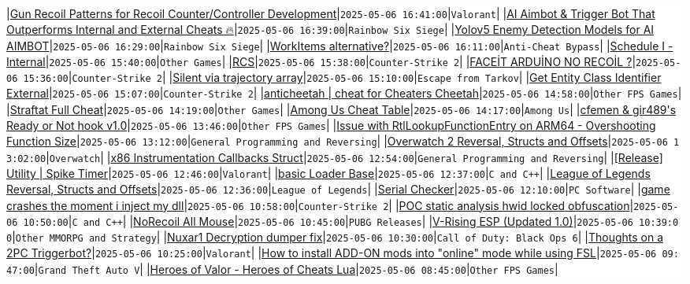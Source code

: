 |[Gun Recoil Patterns for Recoil Counter/Controller Development](https://%75%6E%6B%6E%6F%77%6E%63%68%65%61%74%73.%6D%65/%66%6F%72%75%6D/valorant/699574-gun-recoil-patterns-recoil-counter-controller-development.html)|`2025-05-06 16:41:00`|`Valorant`|
|[AI Aimbot & Trigger Bot That Outperforms Internal and External Cheats 🔥](https://%75%6E%6B%6E%6F%77%6E%63%68%65%61%74%73.%6D%65/%66%6F%72%75%6D/rainbow-six-siege/685011-ai-aimbot-trigger-bot-outperforms-internal-external-cheats.html)|`2025-05-06 16:39:00`|`Rainbow Six Siege`|
|[Yolov5 Enemy Detection Models for AI AIMBOT](https://%75%6E%6B%6E%6F%77%6E%63%68%65%61%74%73.%6D%65/%66%6F%72%75%6D/rainbow-six-siege/634345-yolov5-enemy-detection-models-ai-aimbot.html)|`2025-05-06 16:29:00`|`Rainbow Six Siege`|
|[WorkItems alternative?](https://%75%6E%6B%6E%6F%77%6E%63%68%65%61%74%73.%6D%65/%66%6F%72%75%6D/anti-cheat-bypass/699572-workitems-alternative.html)|`2025-05-06 16:11:00`|`Anti-Cheat Bypass`|
|[Schedule I &#45; Internal](https://%75%6E%6B%6E%6F%77%6E%63%68%65%61%74%73.%6D%65/%66%6F%72%75%6D/other-games/695780-schedule-internal.html)|`2025-05-06 15:40:00`|`Other Games`|
|[RCS](https://%75%6E%6B%6E%6F%77%6E%63%68%65%61%74%73.%6D%65/%66%6F%72%75%6D/counter-strike-2-a/699221-rcs.html)|`2025-05-06 15:38:00`|`Counter-Strike 2`|
|[FACEİT ARDUİNO NO RECOİL ?](https://%75%6E%6B%6E%6F%77%6E%63%68%65%61%74%73.%6D%65/%66%6F%72%75%6D/counter-strike-2-a/699389-ardu-reco.html)|`2025-05-06 15:36:00`|`Counter-Strike 2`|
|[Silent via trajectory array](https://%75%6E%6B%6E%6F%77%6E%63%68%65%61%74%73.%6D%65/%66%6F%72%75%6D/escape-from-tarkov/698042-silent-via-trajectory-array.html)|`2025-05-06 15:10:00`|`Escape from Tarkov`|
|[Get Entity Class Identifier External](https://%75%6E%6B%6E%6F%77%6E%63%68%65%61%74%73.%6D%65/%66%6F%72%75%6D/counter-strike-2-a/699567-entity-class-identifier-external.html)|`2025-05-06 15:07:00`|`Counter-Strike 2`|
|[anticheetah &#124; cheat for Cheaters Cheetah](https://%75%6E%6B%6E%6F%77%6E%63%68%65%61%74%73.%6D%65/%66%6F%72%75%6D/other-fps-games/693081-anticheetah-cheat-cheaters-cheetah.html)|`2025-05-06 14:58:00`|`Other FPS Games`|
|[Straftat Full Cheat](https://%75%6E%6B%6E%6F%77%6E%63%68%65%61%74%73.%6D%65/%66%6F%72%75%6D/other-games/686040-straftat-cheat.html)|`2025-05-06 14:19:00`|`Other Games`|
|[Among Us Cheat Table](https://%75%6E%6B%6E%6F%77%6E%63%68%65%61%74%73.%6D%65/%66%6F%72%75%6D/among-us/574185-cheat-table.html)|`2025-05-06 14:17:00`|`Among Us`|
|[cfemen & gir489's Ready or Not hook v1&#46;0](https://%75%6E%6B%6E%6F%77%6E%63%68%65%61%74%73.%6D%65/%66%6F%72%75%6D/other-fps-games/632144-cfemen-gir489s-ready-hook-v1-0-a.html)|`2025-05-06 13:46:00`|`Other FPS Games`|
|[Issue with RtlLookupFunctionEntry on ARM64 &#45; Overshooting Function Size](https://%75%6E%6B%6E%6F%77%6E%63%68%65%61%74%73.%6D%65/%66%6F%72%75%6D/general-programming-and-reversing/698444-issue-rtllookupfunctionentry-arm64-overshooting-function-size.html)|`2025-05-06 13:12:00`|`General Programming and Reversing`|
|[Overwatch 2 Reversal, Structs and Offsets](https://%75%6E%6B%6E%6F%77%6E%63%68%65%61%74%73.%6D%65/%66%6F%72%75%6D/overwatch/516727-overwatch-2-reversal-structs-offsets.html)|`2025-05-06 13:02:00`|`Overwatch`|
|[x86 Instrumentation Callbacks Struct](https://%75%6E%6B%6E%6F%77%6E%63%68%65%61%74%73.%6D%65/%66%6F%72%75%6D/general-programming-and-reversing/698370-x86-instrumentation-callbacks-struct.html)|`2025-05-06 12:54:00`|`General Programming and Reversing`|
|[&#91;Release&#93; Utility &#124; Spike Timer](https://%75%6E%6B%6E%6F%77%6E%63%68%65%61%74%73.%6D%65/%66%6F%72%75%6D/valorant/699545-release-utility-spike-timer.html)|`2025-05-06 12:46:00`|`Valorant`|
|[basic  Loader Base](https://%75%6E%6B%6E%6F%77%6E%63%68%65%61%74%73.%6D%65/%66%6F%72%75%6D/c-and-c-/699560-basic-loader-base.html)|`2025-05-06 12:37:00`|`C and C++`|
|[League of Legends Reversal, Structs and Offsets](https://%75%6E%6B%6E%6F%77%6E%63%68%65%61%74%73.%6D%65/%66%6F%72%75%6D/league-of-legends/310587-league-legends-reversal-structs-offsets.html)|`2025-05-06 12:36:00`|`League of Legends`|
|[Serial Checker](https://%75%6E%6B%6E%6F%77%6E%63%68%65%61%74%73.%6D%65/%66%6F%72%75%6D/pc-software/699558-serial-checker.html)|`2025-05-06 12:10:00`|`PC Software`|
|[game crashes the moment i inject my dll](https://%75%6E%6B%6E%6F%77%6E%63%68%65%61%74%73.%6D%65/%66%6F%72%75%6D/counter-strike-2-a/699509-game-crashes-moment-inject-dll.html)|`2025-05-06 10:58:00`|`Counter-Strike 2`|
|[POC static analysis hwid locked obfuscation](https://%75%6E%6B%6E%6F%77%6E%63%68%65%61%74%73.%6D%65/%66%6F%72%75%6D/c-and-c-/699552-poc-static-analysis-hwid-locked-obfuscation.html)|`2025-05-06 10:50:00`|`C and C++`|
|[NoRecoil All Mouse](https://%75%6E%6B%6E%6F%77%6E%63%68%65%61%74%73.%6D%65/%66%6F%72%75%6D/pubg-releases/698289-norecoil-mouse.html)|`2025-05-06 10:45:00`|`PUBG Releases`|
|[V&#45;Rising ESP &#40;Updated 1&#46;0&#41;](https://%75%6E%6B%6E%6F%77%6E%63%68%65%61%74%73.%6D%65/%66%6F%72%75%6D/other-mmorpg-and-strategy/639282-rising-esp-updated-1-0-a.html)|`2025-05-06 10:39:00`|`Other MMORPG and Strategy`|
|[Nuxar1 Decryption dumper fix](https://%75%6E%6B%6E%6F%77%6E%63%68%65%61%74%73.%6D%65/%66%6F%72%75%6D/call-of-duty-black-ops-6-a/699123-nuxar1-decryption-dumper-fix.html)|`2025-05-06 10:30:00`|`Call of Duty: Black Ops 6`|
|[Thoughts on a 2PC Triggerbot?](https://%75%6E%6B%6E%6F%77%6E%63%68%65%61%74%73.%6D%65/%66%6F%72%75%6D/valorant/694022-2pc-triggerbot.html)|`2025-05-06 10:25:00`|`Valorant`|
|[How to install ADD&#45;ON mods into "online" mode while using FSL](https://%75%6E%6B%6E%6F%77%6E%63%68%65%61%74%73.%6D%65/%66%6F%72%75%6D/grand-theft-auto-v/678763-install-add-mods-online-mode-using-fsl.html)|`2025-05-06 09:47:00`|`Grand Theft Auto V`|
|[Heroes of Valor &#45; Heroes of Cheats Lua](https://%75%6E%6B%6E%6F%77%6E%63%68%65%61%74%73.%6D%65/%66%6F%72%75%6D/other-fps-games/698565-heroes-valor-heroes-cheats-lua.html)|`2025-05-06 08:45:00`|`Other FPS Games`|